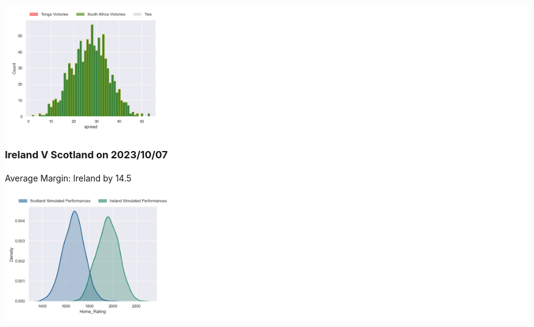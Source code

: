 <img src="plots/spreads_South Africa_V_Tonga_PoolB.png" width="32%" />
</p>

### Ireland V Scotland on 2023/10/07


Average Margin: Ireland by 14.5

<p float="left">
<img src="plots/performances_Ireland_V_Scotland_PoolB.png" width="32%" />